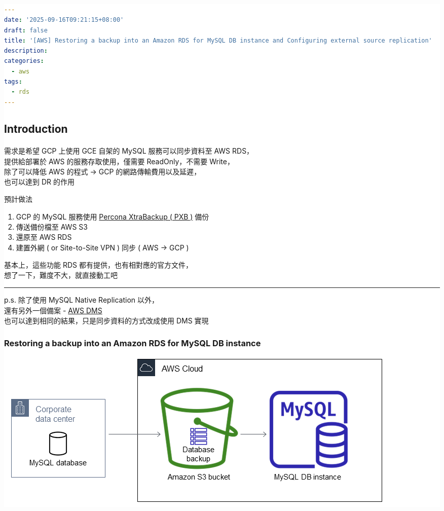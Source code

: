 ```yaml
---
date: '2025-09-16T09:21:15+08:00'
draft: false
title: '[AWS] Restoring a backup into an Amazon RDS for MySQL DB instance and Configuring external source replication'
description:
categories:
  - aws
tags:
  - rds
---
```


## Introduction

需求是希望 GCP 上使用 GCE 自架的 MySQL 服務可以同步資料至 AWS RDS，<br>
提供給部署於 AWS 的服務存取使用，僅需要 ReadOnly，不需要 Write，<br>
除了可以降低 AWS 的程式 → GCP 的網路傳輸費用以及延遲，<br>
也可以達到 DR 的作用<br>

預計做法<br>

1. GCP 的 MySQL 服務使用 [Percona XtraBackup ( PXB )](https://docs.percona.com/percona-xtrabackup/8.4/) 備份<br>
2. 傳送備份檔至 AWS S3<br>
3. 還原至 AWS RDS<br>
4. 建置外網 ( or Site-to-Site VPN ) 同步 ( AWS → GCP )<br>

基本上，這些功能 RDS 都有提供，也有相對應的官方文件，<br>
想了一下，難度不大，就直接動工吧<br>

---

p.s.
除了使用 MySQL Native Replication 以外，<br>
還有另外一個備案 - [AWS DMS](https://docs.aws.amazon.com/dms/latest/userguide/Welcome.html)<br>
也可以達到相同的結果，只是同步資料的方式改成使用 DMS 實現

### Restoring a backup into an Amazon RDS for MySQL DB instance

![restoring](restoring_a_backup_into_an_amazon_rds_for_mysql_db_instance.png)
